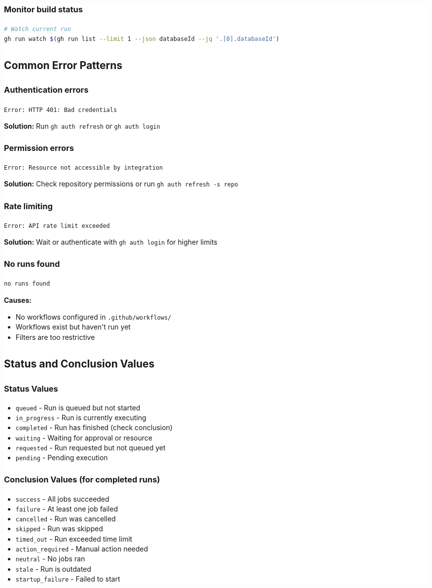 ### Monitor build status
```bash
# Watch current run
gh run watch $(gh run list --limit 1 --json databaseId --jq '.[0].databaseId')
```

## Common Error Patterns

### Authentication errors
```
Error: HTTP 401: Bad credentials
```
**Solution:** Run `gh auth refresh` or `gh auth login`

### Permission errors
```
Error: Resource not accessible by integration
```
**Solution:** Check repository permissions or run `gh auth refresh -s repo`

### Rate limiting
```
Error: API rate limit exceeded
```
**Solution:** Wait or authenticate with `gh auth login` for higher limits

### No runs found
```
no runs found
```
**Causes:**
- No workflows configured in `.github/workflows/`
- Workflows exist but haven't run yet
- Filters are too restrictive

## Status and Conclusion Values

### Status Values
- `queued` - Run is queued but not started
- `in_progress` - Run is currently executing
- `completed` - Run has finished (check conclusion)
- `waiting` - Waiting for approval or resource
- `requested` - Run requested but not queued yet
- `pending` - Pending execution

### Conclusion Values (for completed runs)
- `success` - All jobs succeeded
- `failure` - At least one job failed
- `cancelled` - Run was cancelled
- `skipped` - Run was skipped
- `timed_out` - Run exceeded time limit
- `action_required` - Manual action needed
- `neutral` - No jobs ran
- `stale` - Run is outdated
- `startup_failure` - Failed to start

